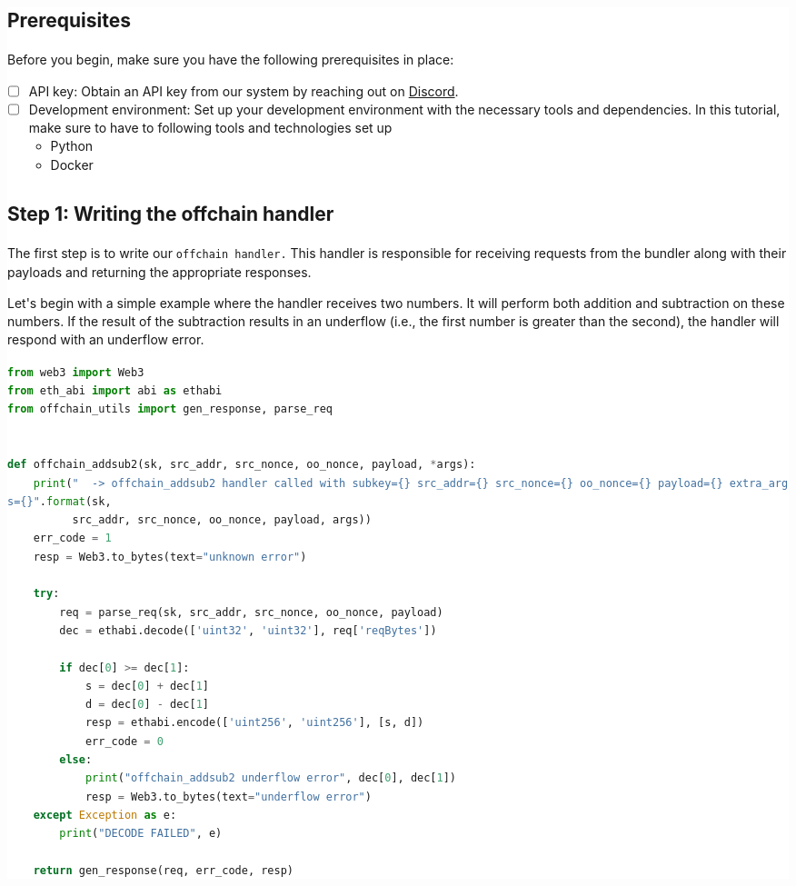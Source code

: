## Prerequisites

Before you begin, make sure you have the following prerequisites in place:

- [ ] API key: Obtain an API key from our system by reaching out on [Discord](https://discord.com/invite/Hvu3zpFwWd).
- [ ] Development environment: Set up your development environment with the necessary tools and dependencies. In this
  tutorial, make sure to have to following tools and technologies set up
  - Python
  - Docker

## Step 1: Writing the offchain handler

The first step is to write our ``offchain handler.`` This handler is responsible for receiving requests from the bundler
along with their payloads and returning the appropriate responses.

Let's begin with a simple example where the handler receives two numbers. It will perform both addition and subtraction
on these numbers. If the result of the subtraction results in an underflow (i.e., the first number is greater than the
second), the handler will respond with an underflow error.

```python
from web3 import Web3
from eth_abi import abi as ethabi
from offchain_utils import gen_response, parse_req


def offchain_addsub2(sk, src_addr, src_nonce, oo_nonce, payload, *args):
    print("  -> offchain_addsub2 handler called with subkey={} src_addr={} src_nonce={} oo_nonce={} payload={} extra_args={}".format(sk,
          src_addr, src_nonce, oo_nonce, payload, args))
    err_code = 1
    resp = Web3.to_bytes(text="unknown error")

    try:
        req = parse_req(sk, src_addr, src_nonce, oo_nonce, payload)
        dec = ethabi.decode(['uint32', 'uint32'], req['reqBytes'])

        if dec[0] >= dec[1]:
            s = dec[0] + dec[1]
            d = dec[0] - dec[1]
            resp = ethabi.encode(['uint256', 'uint256'], [s, d])
            err_code = 0
        else:
            print("offchain_addsub2 underflow error", dec[0], dec[1])
            resp = Web3.to_bytes(text="underflow error")
    except Exception as e:
        print("DECODE FAILED", e)

    return gen_response(req, err_code, resp)
```
